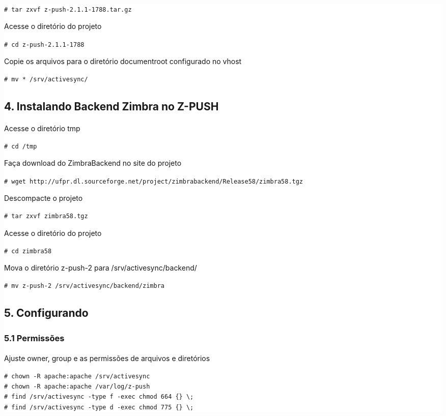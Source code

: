     # tar zxvf z-push-2.1.1-1788.tar.gz
    
Acesse o diretório do projeto

    # cd z-push-2.1.1-1788

Copie os arquivos para o diretório documentroot configurado no vhost

    # mv * /srv/activesync/

## 4. Instalando Backend Zimbra no Z-PUSH

Acesse o diretório tmp

    # cd /tmp

Faça download do ZimbraBackend no site do projeto

    # wget http://ufpr.dl.sourceforge.net/project/zimbrabackend/Release58/zimbra58.tgz     
    
Descompacte o projeto    
    
    # tar zxvf zimbra58.tgz
    
Acesse o diretório do projeto

    # cd zimbra58
    
Mova o diretório z-push-2 para /srv/activesync/backend/

    # mv z-push-2 /srv/activesync/backend/zimbra

## 5. Configurando

### 5.1 Permissões

Ajuste owner, group e as permissões de arquivos e diretórios

    # chown -R apache:apache /srv/activesync
    # chown -R apache:apache /var/log/z-push
    # find /srv/activesync -type f -exec chmod 664 {} \;
    # find /srv/activesync -type d -exec chmod 775 {} \;
    